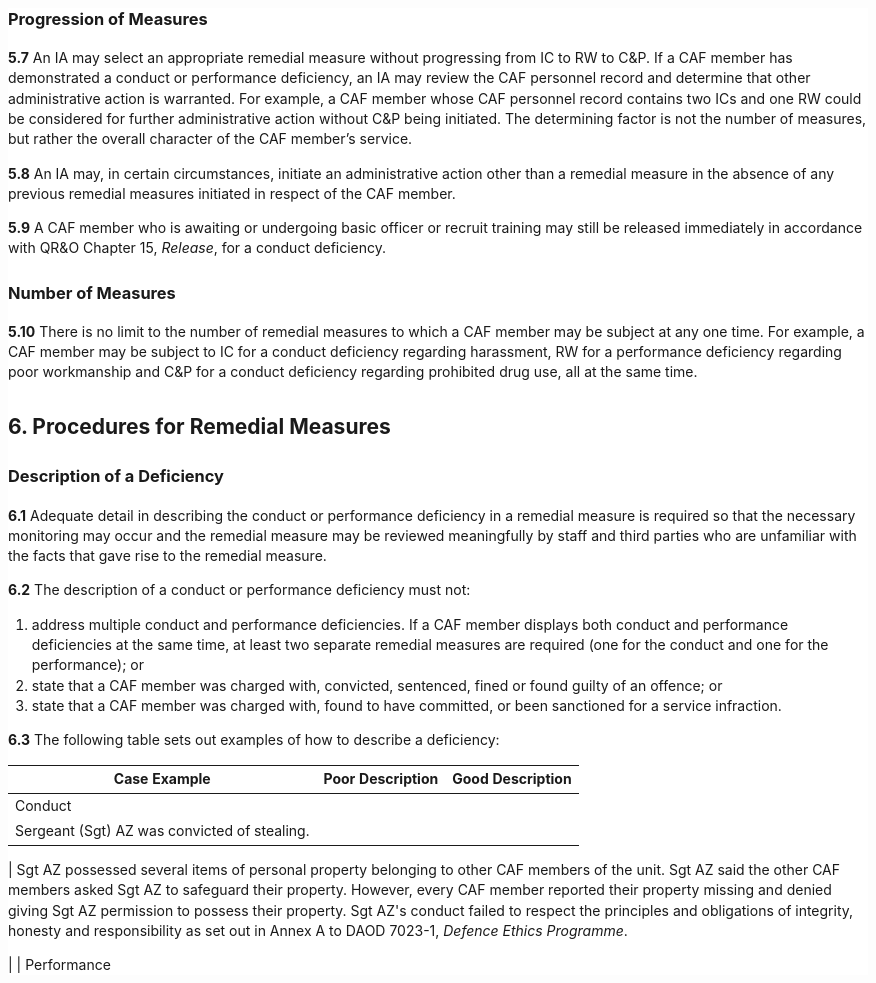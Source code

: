 ### Progression of Measures

**5.7** An IA may select an appropriate remedial measure without progressing from IC to RW to C&P. If a CAF member has demonstrated a conduct or performance deficiency, an IA may review the CAF personnel record and determine that other administrative action is warranted. For example, a CAF member whose CAF personnel record contains two ICs and one RW could be considered for further administrative action without C&P being initiated. The determining factor is not the number of measures, but rather the overall character of the CAF member’s service.

**5.8** An IA may, in certain circumstances, initiate an administrative action other than a remedial measure in the absence of any previous remedial measures initiated in respect of the CAF member.

**5.9** A CAF member who is awaiting or undergoing basic officer or recruit training may still be released immediately in accordance with QR&O Chapter 15, _Release_, for a conduct deficiency.

### Number of Measures

**5.10** There is no limit to the number of remedial measures to which a CAF member may be subject at any one time. For example, a CAF member may be subject to IC for a conduct deficiency regarding harassment, RW for a performance deficiency regarding poor workmanship and C&P for a conduct deficiency regarding prohibited drug use, all at the same time.

6\. Procedures for Remedial Measures
------------------------------------

### Description of a Deficiency

**6.1** Adequate detail in describing the conduct or performance deficiency in a remedial measure is required so that the necessary monitoring may occur and the remedial measure may be reviewed meaningfully by staff and third parties who are unfamiliar with the facts that gave rise to the remedial measure.

**6.2** The description of a conduct or performance deficiency must not:

1.  address multiple conduct and performance deficiencies. If a CAF member displays both conduct and performance deficiencies at the same time, at least two separate remedial measures are required (one for the conduct and one for the performance); or
2.  state that a CAF member was charged with, convicted, sentenced, fined or found guilty of an offence; or
3.  state that a CAF member was charged with, found to have committed, or been sanctioned for a service infraction.

**6.3** The following table sets out examples of how to describe a deficiency:

| Case Example | Poor Description | Good Description |
| --- | --- | --- |
| Conduct
 | Sergeant (Sgt) AZ was convicted of stealing.

 | Sgt AZ possessed several items of personal property belonging to other CAF members of the unit. Sgt AZ said the other CAF members asked Sgt AZ to safeguard their property. However, every CAF member reported their property missing and denied giving Sgt AZ permission to possess their property. Sgt AZ's conduct failed to respect the principles and obligations of integrity, honesty and responsibility as set out in Annex A to DAOD 7023-1, _Defence Ethics Programme_.

 |
| Performance
